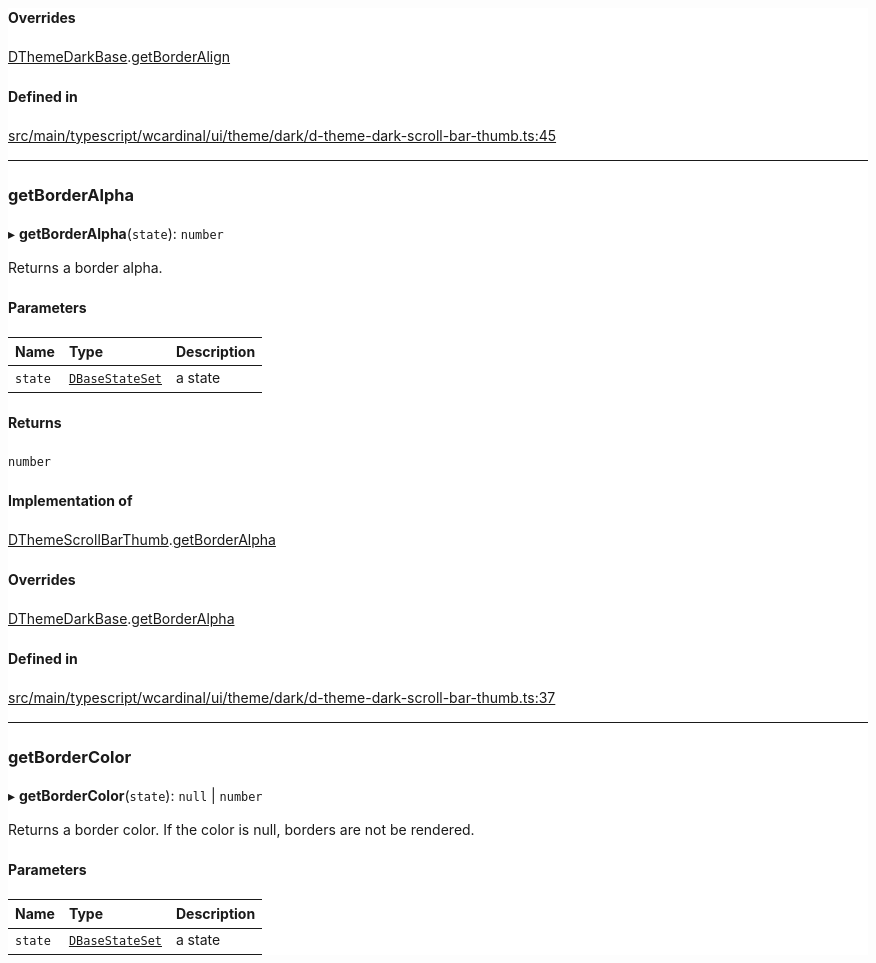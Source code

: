 #### Overrides

[DThemeDarkBase](DThemeDarkBase.md).[getBorderAlign](DThemeDarkBase.md#getborderalign)

#### Defined in

[src/main/typescript/wcardinal/ui/theme/dark/d-theme-dark-scroll-bar-thumb.ts:45](https://github.com/winter-cardinal/winter-cardinal-ui/blob/v0.414.0/src/main/typescript/wcardinal/ui/theme/dark/d-theme-dark-scroll-bar-thumb.ts#L45)

___

### getBorderAlpha

▸ **getBorderAlpha**(`state`): `number`

Returns a border alpha.

#### Parameters

| Name | Type | Description |
| :------ | :------ | :------ |
| `state` | [`DBaseStateSet`](../interfaces/DBaseStateSet.md) | a state |

#### Returns

`number`

#### Implementation of

[DThemeScrollBarThumb](../interfaces/DThemeScrollBarThumb.md).[getBorderAlpha](../interfaces/DThemeScrollBarThumb.md#getborderalpha)

#### Overrides

[DThemeDarkBase](DThemeDarkBase.md).[getBorderAlpha](DThemeDarkBase.md#getborderalpha)

#### Defined in

[src/main/typescript/wcardinal/ui/theme/dark/d-theme-dark-scroll-bar-thumb.ts:37](https://github.com/winter-cardinal/winter-cardinal-ui/blob/v0.414.0/src/main/typescript/wcardinal/ui/theme/dark/d-theme-dark-scroll-bar-thumb.ts#L37)

___

### getBorderColor

▸ **getBorderColor**(`state`): ``null`` \| `number`

Returns a border color.
If the color is null, borders are not be rendered.

#### Parameters

| Name | Type | Description |
| :------ | :------ | :------ |
| `state` | [`DBaseStateSet`](../interfaces/DBaseStateSet.md) | a state |
